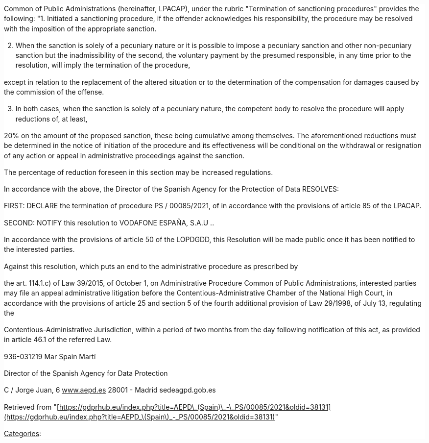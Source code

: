 Common of Public Administrations (hereinafter, LPACAP), under the rubric
"Termination of sanctioning procedures" provides the following:
"1. Initiated a sanctioning procedure, if the offender acknowledges his responsibility,
the procedure may be resolved with the imposition of the appropriate sanction.

2. When the sanction is solely of a pecuniary nature or it is possible to impose a
pecuniary sanction and other non-pecuniary sanction but the
inadmissibility of the second, the voluntary payment by the presumed responsible, in
any time prior to the resolution, will imply the termination of the procedure,

except in relation to the replacement of the altered situation or to the determination of the
compensation for damages caused by the commission of the offense.

3. In both cases, when the sanction is solely of a pecuniary nature, the
competent body to resolve the procedure will apply reductions of, at least,

20% on the amount of the proposed sanction, these being cumulative among themselves.
The aforementioned reductions must be determined in the notice of initiation
of the procedure and its effectiveness will be conditional on the withdrawal or resignation of
any action or appeal in administrative proceedings against the sanction.

The percentage of reduction foreseen in this section may be increased
regulations.

In accordance with the above, the Director of the Spanish Agency for the Protection of
Data RESOLVES:

FIRST: DECLARE the termination of procedure PS / 00085/2021, of
in accordance with the provisions of article 85 of the LPACAP.

SECOND: NOTIFY this resolution to VODAFONE ESPAÑA, S.A.U ..

In accordance with the provisions of article 50 of the LOPDGDD, this
Resolution will be made public once it has been notified to the interested parties.

Against this resolution, which puts an end to the administrative procedure as prescribed by

the art. 114.1.c) of Law 39/2015, of October 1, on Administrative Procedure
Common of Public Administrations, interested parties may file an appeal
administrative litigation before the Contentious-Administrative Chamber of the
National High Court, in accordance with the provisions of article 25 and section 5 of
the fourth additional provision of Law 29/1998, of July 13, regulating the

Contentious-Administrative Jurisdiction, within a period of two months from the
day following notification of this act, as provided in article 46.1 of the
referred Law.

936-031219 Mar Spain Martí

Director of the Spanish Agency for Data Protection

C / Jorge Juan, 6 www.aepd.es
28001 - Madrid sedeagpd.gob.es

Retrieved from "[https://gdprhub.eu/index.php?title=AEPD\_(Spain)\_-\_PS/00085/2021&oldid=38131](https://gdprhub.eu/index.php?title=AEPD_\(Spain\)_-_PS/00085/2021&oldid=38131)"

[Categories](/index.php?title=Special:Categories "Special:Categories"):
